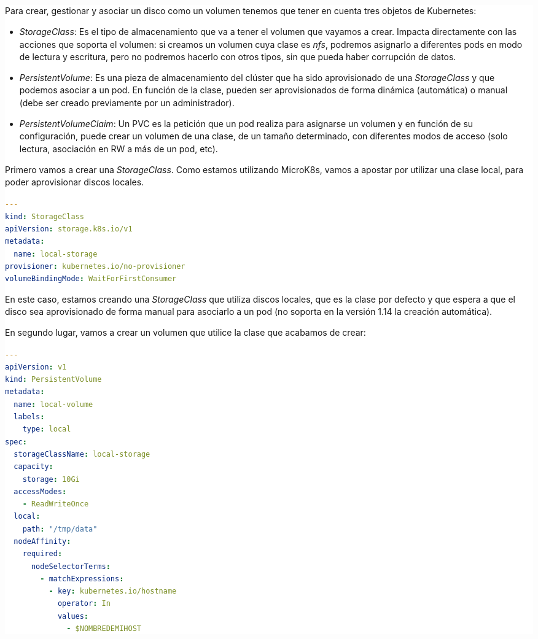 Para crear, gestionar y asociar un disco como un volumen tenemos que tener en cuenta tres objetos de Kubernetes:

* _StorageClass_: Es el tipo de almacenamiento que va a tener el volumen que vayamos a crear. Impacta directamente con las acciones que soporta el volumen: si creamos un volumen cuya clase es _nfs_, podremos asignarlo a diferentes pods en modo de lectura y escritura, pero no podremos hacerlo con otros tipos, sin que pueda haber corrupción de datos.

* _PersistentVolume_: Es una pieza de almacenamiento del clúster que ha sido aprovisionado de una _StorageClass_ y que podemos asociar a un pod. En función de la clase, pueden ser aprovisionados de forma dinámica (automática) o manual (debe ser creado previamente por un administrador).

* _PersistentVolumeClaim_: Un PVC es la petición que un pod realiza para asignarse un volumen y en función de su configuración, puede crear un volumen de una clase, de un tamaño determinado, con diferentes modos de acceso (solo lectura, asociación en RW a más de un pod, etc).

Primero vamos a crear una _StorageClass_. Como estamos utilizando MicroK8s, vamos a apostar por utilizar una clase local, para poder aprovisionar discos locales.

```yaml
---
kind: StorageClass
apiVersion: storage.k8s.io/v1
metadata:
  name: local-storage
provisioner: kubernetes.io/no-provisioner
volumeBindingMode: WaitForFirstConsumer
```

En este caso, estamos creando una _StorageClass_ que utiliza discos locales, que es la clase por defecto y que espera a que el disco sea aprovisionado de forma manual para asociarlo a un pod (no soporta en la versión 1.14 la creación automática).

En segundo lugar, vamos a crear un volumen que utilice la clase que acabamos de crear:

```yaml
---
apiVersion: v1
kind: PersistentVolume
metadata:
  name: local-volume
  labels:
    type: local
spec:
  storageClassName: local-storage
  capacity:
    storage: 10Gi
  accessModes:
    - ReadWriteOnce
  local:
    path: "/tmp/data"
  nodeAffinity:
    required:
      nodeSelectorTerms:
        - matchExpressions:
          - key: kubernetes.io/hostname
            operator: In
            values:
              - $NOMBREDEMIHOST
```
